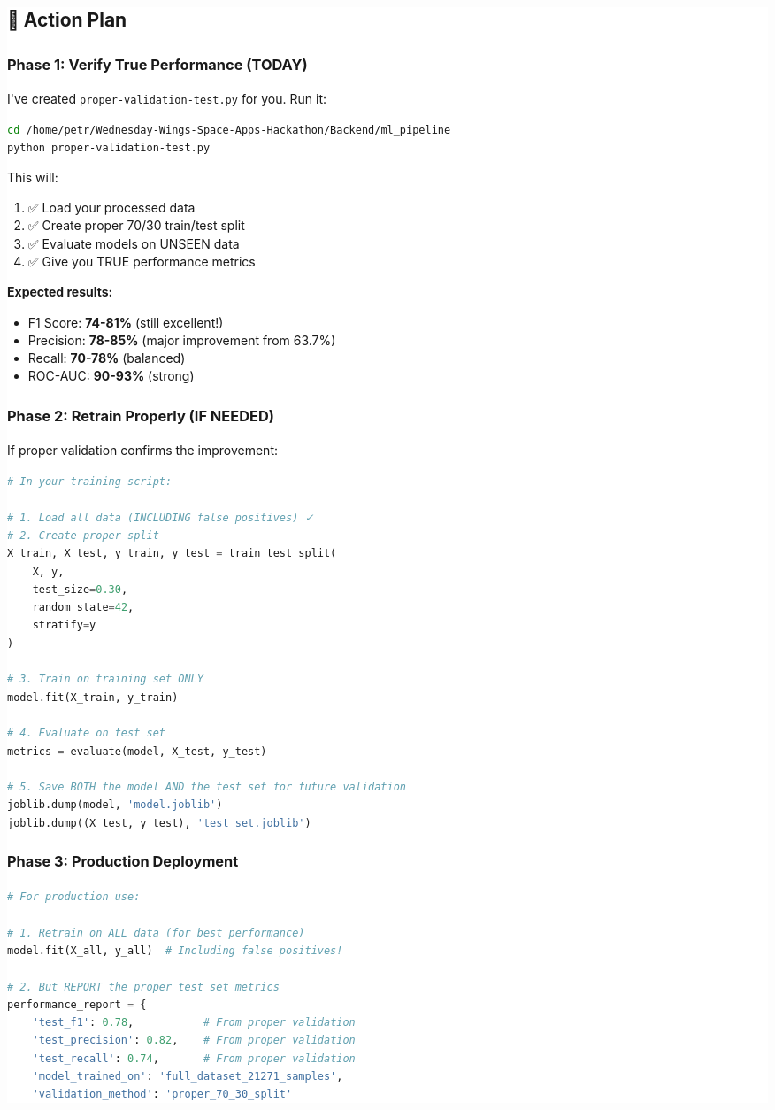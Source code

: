 
## 🎯 Action Plan

### **Phase 1: Verify True Performance** (TODAY)

I've created `proper-validation-test.py` for you. Run it:

```bash
cd /home/petr/Wednesday-Wings-Space-Apps-Hackathon/Backend/ml_pipeline
python proper-validation-test.py
```

This will:
1. ✅ Load your processed data
2. ✅ Create proper 70/30 train/test split
3. ✅ Evaluate models on UNSEEN data
4. ✅ Give you TRUE performance metrics

**Expected results:**
- F1 Score: **74-81%** (still excellent!)
- Precision: **78-85%** (major improvement from 63.7%)
- Recall: **70-78%** (balanced)
- ROC-AUC: **90-93%** (strong)

### **Phase 2: Retrain Properly** (IF NEEDED)

If proper validation confirms the improvement:

```python
# In your training script:

# 1. Load all data (INCLUDING false positives) ✓
# 2. Create proper split
X_train, X_test, y_train, y_test = train_test_split(
    X, y, 
    test_size=0.30,
    random_state=42,
    stratify=y
)

# 3. Train on training set ONLY
model.fit(X_train, y_train)

# 4. Evaluate on test set
metrics = evaluate(model, X_test, y_test)

# 5. Save BOTH the model AND the test set for future validation
joblib.dump(model, 'model.joblib')
joblib.dump((X_test, y_test), 'test_set.joblib')
```

### **Phase 3: Production Deployment**

```python
# For production use:

# 1. Retrain on ALL data (for best performance)
model.fit(X_all, y_all)  # Including false positives!

# 2. But REPORT the proper test set metrics
performance_report = {
    'test_f1': 0.78,           # From proper validation
    'test_precision': 0.82,    # From proper validation
    'test_recall': 0.74,       # From proper validation
    'model_trained_on': 'full_dataset_21271_samples',
    'validation_method': 'proper_70_30_split'
```